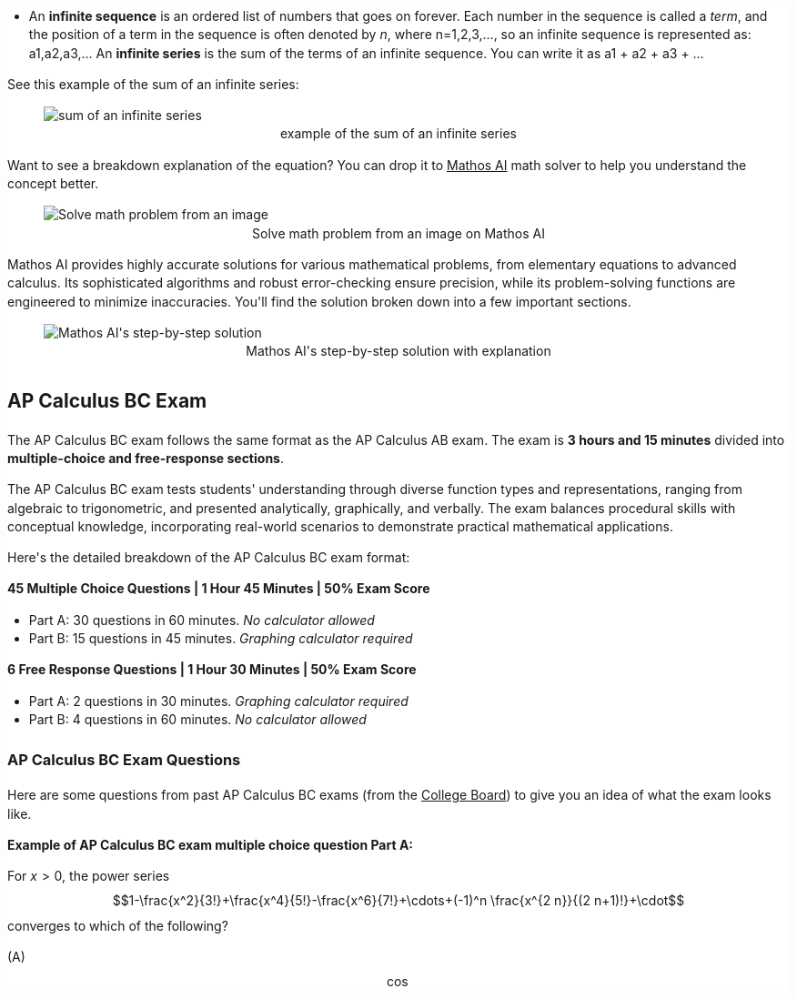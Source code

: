 - An **infinite sequence** is an ordered list of numbers that goes on forever. Each number in the sequence is called a *term*, and the position of a term in the sequence is often denoted by *n*, where n=1,2,3,…, so an infinite sequence is represented as: a1,a2,a3,… An **infinite series** is the sum of the terms of an infinite sequence. You can write it as a1 + a2 + a3 + … 

See this example of the sum of an infinite series: 

<figure> <img src="https://fmd-mathgpt-public.s3.us-east-2.amazonaws.com/public/blog-image/2025_02_03-1cc938bdd90e8bf195713c0cc2fc348e.png" alt="sum of an infinite series"/> <figcaption style="text-align: center;">example of the sum of an infinite series</figcaption> </figure>

Want to see a breakdown explanation of the equation? You can drop it to <a href="https://www.mathos.ai/app/ask" target="_blank">Mathos AI</a> math solver to help you understand the concept better. 

<figure> <img src="https://fmd-mathgpt-public.s3.us-east-2.amazonaws.com/public/blog-image/2025_02_03-c4e0bdef4fdd2fc714b2f1c6c2e99c30.png" alt="Solve math problem from an image"/> <figcaption style="text-align: center;">Solve math problem from an image on Mathos AI</figcaption> </figure>

Mathos AI provides highly accurate solutions for various mathematical problems, from elementary equations to advanced calculus. Its sophisticated algorithms and robust error-checking ensure precision, while its problem-solving functions are engineered to minimize inaccuracies. You'll find the solution broken down into a few important sections.

<figure> <img src="https://fmd-mathgpt-public.s3.us-east-2.amazonaws.com/public/blog-image/2025_02_03-8369b06fe61a8d105a47e7e57e77acdb.png" alt="Mathos AI's step-by-step solution"/> <figcaption style="text-align: center;">Mathos AI's step-by-step solution with explanation</figcaption> </figure>

## AP Calculus BC Exam

The AP Calculus BC exam follows the same format as the AP Calculus AB exam. The exam is **3 hours and 15 minutes** divided into **multiple-choice and free-response sections**. 

The AP Calculus BC exam tests students' understanding through diverse function types and representations, ranging from algebraic to trigonometric, and presented analytically, graphically, and verbally. The exam balances procedural skills with conceptual knowledge, incorporating real-world scenarios to demonstrate practical mathematical applications.

Here's the detailed breakdown of the AP Calculus BC exam format:

**45 Multiple Choice Questions | 1 Hour 45 Minutes | 50% Exam Score**

- Part A: 30 questions in 60 minutes. *No calculator allowed*
- Part B: 15 questions in 45 minutes. *Graphing calculator required*

**6 Free Response Questions | 1 Hour 30 Minutes | 50% Exam Score**

- Part A: 2 questions in 30 minutes. *Graphing calculator required*
- Part B: 4 questions in 60 minutes. *No calculator allowed*

### AP Calculus BC Exam Questions

Here are some questions from past AP Calculus BC exams (from the <a href="https://apcentral.collegeboard.org/courses/ap-calculus-bc/exam" target="_blank">College Board</a>) to give you an idea of what the exam looks like. 

**Example of AP Calculus BC exam multiple choice question Part A:**

For $x>0$, the power series $$1-\frac{x^2}{3!}+\frac{x^4}{5!}-\frac{x^6}{7!}+\cdots+(-1)^n \frac{x^{2 n}}{(2 n+1)!}+\cdot$$ converges to which of the following?

(A) $$\cos $$
